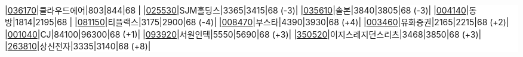 |[036170](https://finance.daum.net/quotes/A036170)|클라우드에어|803|844|68 |
|[025530](https://finance.daum.net/quotes/A025530)|SJM홀딩스|3365|3415|68 (-3)|
|[035610](https://finance.daum.net/quotes/A035610)|솔본|3840|3805|68 (-3)|
|[004140](https://finance.daum.net/quotes/A004140)|동방|1814|2195|68 |
|[081150](https://finance.daum.net/quotes/A081150)|티플랙스|3175|2900|68 (-4)|
|[008470](https://finance.daum.net/quotes/A008470)|부스타|4390|3930|68 (+4)|
|[003460](https://finance.daum.net/quotes/A003460)|유화증권|2165|2215|68 (+2)|
|[001040](https://finance.daum.net/quotes/A001040)|CJ|84100|96300|68 (+1)|
|[093920](https://finance.daum.net/quotes/A093920)|서원인텍|5550|5690|68 (+3)|
|[350520](https://finance.daum.net/quotes/A350520)|이지스레지던스리츠|3468|3850|68 (+3)|
|[263810](https://finance.daum.net/quotes/A263810)|상신전자|3335|3140|68 (+8)|
